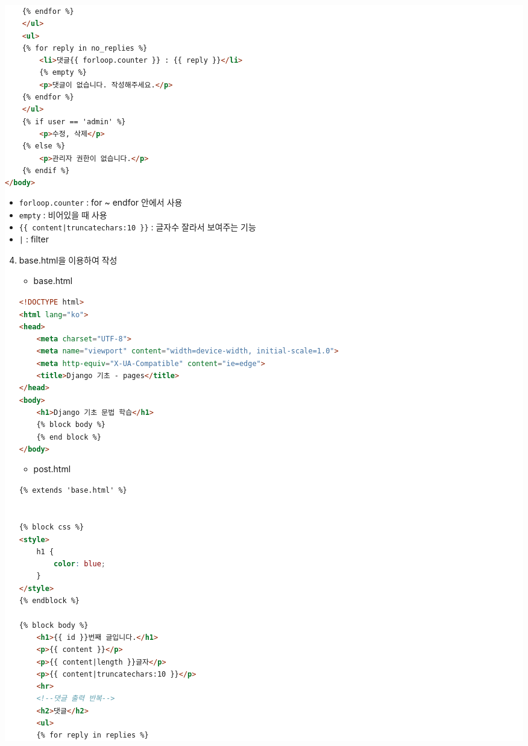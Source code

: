   ```html
       {% endfor %}
       </ul>
       <ul>
       {% for reply in no_replies %}
           <li>댓글{{ forloop.counter }} : {{ reply }}</li>
           {% empty %}
           <p>댓글이 없습니다. 작성해주세요.</p>
       {% endfor %}
       </ul>
       {% if user == 'admin' %}
           <p>수정, 삭제</p>
       {% else %}
           <p>관리자 권한이 없습니다.</p>
       {% endif %}
   </body>
   ```

   - `forloop.counter` : for ~ endfor 안에서 사용
   - `empty` : 비어있을 때 사용
   - `{{ content|truncatechars:10 }}` : 글자수 잘라서 보여주는 기능
   - `|` : filter 

4. base.html을 이용하여 작성

   - base.html

   ```html
   <!DOCTYPE html>
   <html lang="ko">
   <head>
       <meta charset="UTF-8">
       <meta name="viewport" content="width=device-width, initial-scale=1.0">
       <meta http-equiv="X-UA-Compatible" content="ie=edge">
       <title>Django 기초 - pages</title>
   </head>
   <body>
       <h1>Django 기초 문법 학습</h1>
       {% block body %}
       {% end block %}
   </body>
   ```

   - post.html

   ```html
   {% extends 'base.html' %}
   
   
   {% block css %}
   <style>
       h1 {
           color: blue;
       }
   </style>
   {% endblock %}
   
   {% block body %}
       <h1>{{ id }}번째 글입니다.</h1>
       <p>{{ content }}</p>
       <p>{{ content|length }}글자</p>
       <p>{{ content|truncatechars:10 }}</p>
       <hr>
       <!--댓글 출력 반복-->
       <h2>댓글</h2>
       <ul>
       {% for reply in replies %}
   ```